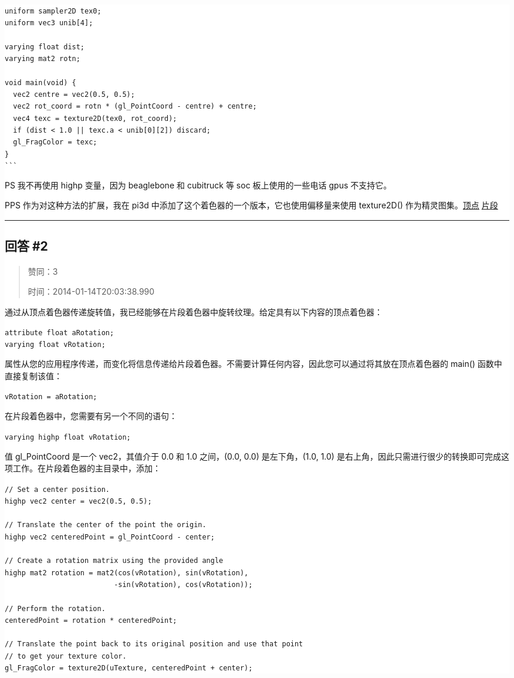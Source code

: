     uniform sampler2D tex0;
    uniform vec3 unib[4];

    varying float dist;
    varying mat2 rotn;

    void main(void) {
      vec2 centre = vec2(0.5, 0.5);
      vec2 rot_coord = rotn * (gl_PointCoord - centre) + centre;
      vec4 texc = texture2D(tex0, rot_coord);
      if (dist < 1.0 || texc.a < unib[0][2]) discard;
      gl_FragColor = texc;
    } 
    ```

PS 我不再使用 highp 变量，因为 beaglebone 和 cubitruck 等 soc 板上使用的一些电话 gpus 不支持它。

PPS 作为对这种方法的扩展，我在 pi3d 中添加了这个着色器的一个版本，它也使用偏移量来使用 texture2D() 作为精灵图集。[顶点](https://github.com/pi3d/pi3d_demos/blob/develop/shaders/uv_spritemult.vs) [片段](https://github.com/pi3d/pi3d_demos/blob/develop/shaders/uv_spritemult.fs)

* * *

## 回答 #2

> 赞同：3
> 
> 时间：2014-01-14T20:03:38.990

通过从顶点着色器传递旋转值，我已经能够在片段着色器中旋转纹理。给定具有以下内容的顶点着色器：

```
attribute float aRotation;
varying float vRotation; 
```

属性从您的应用程序传递，而变化将信息传递给片段着色器。不需要计算任何内容，因此您可以通过将其放在顶点着色器的 main() 函数中直接复制该值：

```
vRotation = aRotation; 
```

在片段着色器中，您需要有另一个不同的语句：

```
varying highp float vRotation; 
```

值 gl_PointCoord 是一个 vec2，其值介于 0.0 和 1.0 之间，(0.0, 0.0) 是左下角，(1.0, 1.0) 是右上角，因此只需进行很少的转换即可完成这项工作。在片段着色器的主目录中，添加：

```
// Set a center position.
highp vec2 center = vec2(0.5, 0.5);

// Translate the center of the point the origin.
highp vec2 centeredPoint = gl_PointCoord - center;

// Create a rotation matrix using the provided angle
highp mat2 rotation = mat2(cos(vRotation), sin(vRotation),
                          -sin(vRotation), cos(vRotation)); 

// Perform the rotation.
centeredPoint = rotation * centeredPoint;

// Translate the point back to its original position and use that point 
// to get your texture color.
gl_FragColor = texture2D(uTexture, centeredPoint + center); 
```

